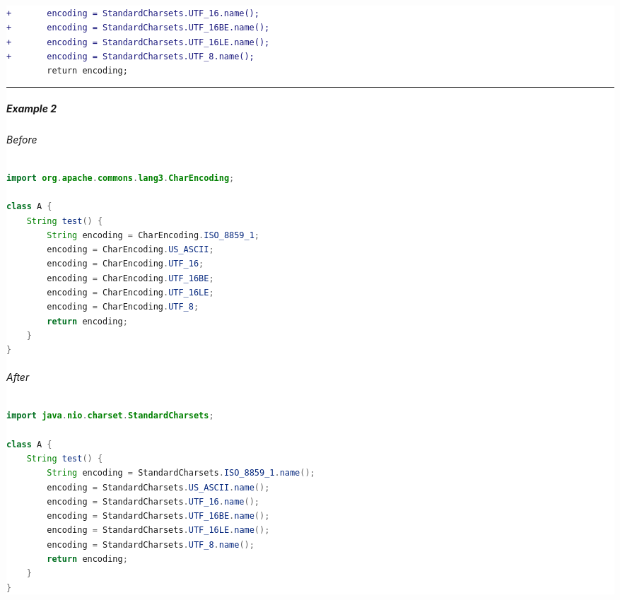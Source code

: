 ```diff
+       encoding = StandardCharsets.UTF_16.name();
+       encoding = StandardCharsets.UTF_16BE.name();
+       encoding = StandardCharsets.UTF_16LE.name();
+       encoding = StandardCharsets.UTF_8.name();
        return encoding;
```
</TabItem>
</Tabs>

---

##### Example 2


<Tabs groupId="beforeAfter">
<TabItem value="java" label="java">


###### Before
```java
import org.apache.commons.lang3.CharEncoding;

class A {
    String test() {
        String encoding = CharEncoding.ISO_8859_1;
        encoding = CharEncoding.US_ASCII;
        encoding = CharEncoding.UTF_16;
        encoding = CharEncoding.UTF_16BE;
        encoding = CharEncoding.UTF_16LE;
        encoding = CharEncoding.UTF_8;
        return encoding;
    }
}
```

###### After
```java
import java.nio.charset.StandardCharsets;

class A {
    String test() {
        String encoding = StandardCharsets.ISO_8859_1.name();
        encoding = StandardCharsets.US_ASCII.name();
        encoding = StandardCharsets.UTF_16.name();
        encoding = StandardCharsets.UTF_16BE.name();
        encoding = StandardCharsets.UTF_16LE.name();
        encoding = StandardCharsets.UTF_8.name();
        return encoding;
    }
}
```

</TabItem>
<TabItem value="diff" label="Diff" >
